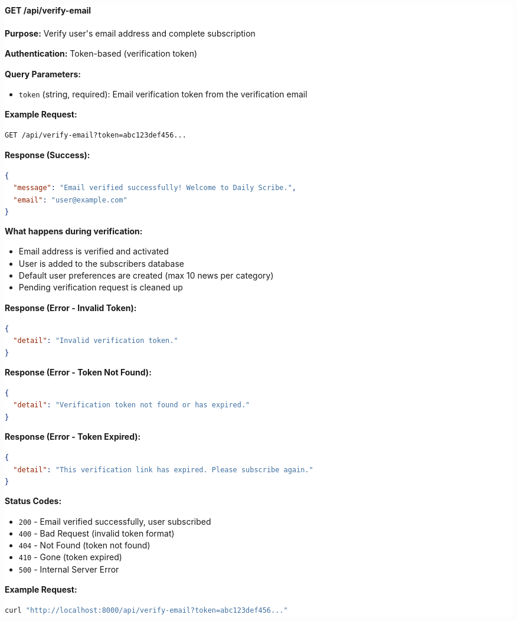 #### GET /api/verify-email
**Purpose:** Verify user's email address and complete subscription

**Authentication:** Token-based (verification token)

**Query Parameters:**
- `token` (string, required): Email verification token from the verification email

**Example Request:**
```http
GET /api/verify-email?token=abc123def456...
```

**Response (Success):**
```json
{
  "message": "Email verified successfully! Welcome to Daily Scribe.",
  "email": "user@example.com"
}
```

**What happens during verification:**
- Email address is verified and activated
- User is added to the subscribers database
- Default user preferences are created (max 10 news per category)
- Pending verification request is cleaned up

**Response (Error - Invalid Token):**
```json
{
  "detail": "Invalid verification token."
}
```

**Response (Error - Token Not Found):**
```json
{
  "detail": "Verification token not found or has expired."
}
```

**Response (Error - Token Expired):**
```json
{
  "detail": "This verification link has expired. Please subscribe again."
}
```

**Status Codes:**
- `200` - Email verified successfully, user subscribed
- `400` - Bad Request (invalid token format)
- `404` - Not Found (token not found)
- `410` - Gone (token expired)
- `500` - Internal Server Error

**Example Request:**
```bash
curl "http://localhost:8000/api/verify-email?token=abc123def456..."
```
